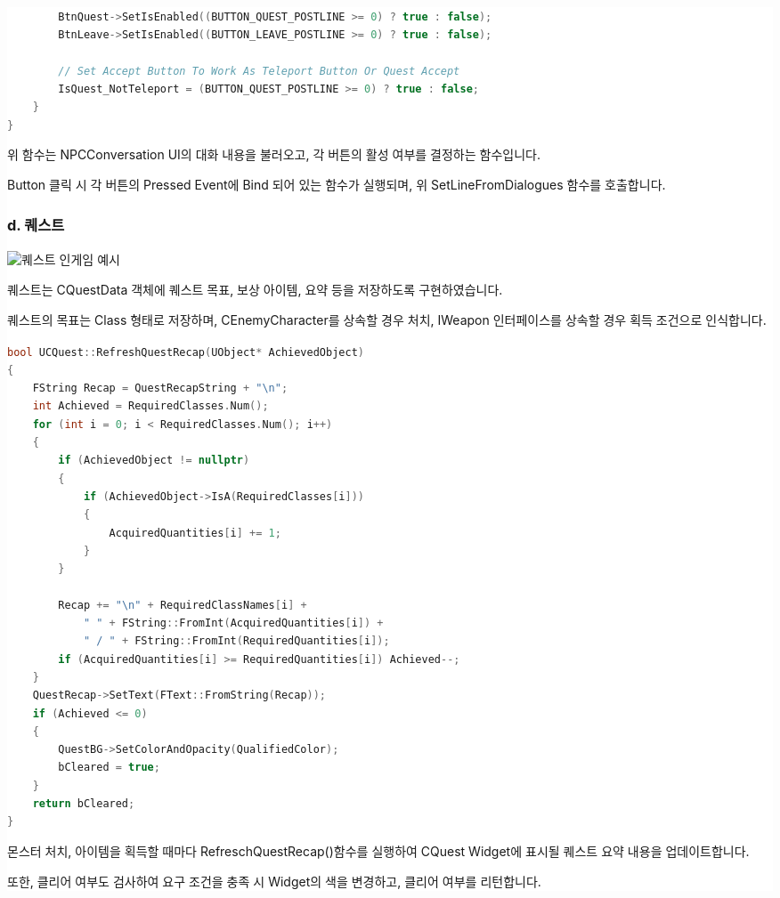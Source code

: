 ```C++
		BtnQuest->SetIsEnabled((BUTTON_QUEST_POSTLINE >= 0) ? true : false);
		BtnLeave->SetIsEnabled((BUTTON_LEAVE_POSTLINE >= 0) ? true : false);

		// Set Accept Button To Work As Teleport Button Or Quest Accept
		IsQuest_NotTeleport = (BUTTON_QUEST_POSTLINE >= 0) ? true : false;
	}
}
```

위 함수는 NPCConversation UI의 대화 내용을 불러오고, 각 버튼의 활성 여부를 결정하는 함수입니다.

Button 클릭 시 각 버튼의 Pressed Event에 Bind 되어 있는 함수가 실행되며, 위 SetLineFromDialogues 함수를 호출합니다.

### d. 퀘스트

![퀘스트 인게임 예시](https://github.com/queque5987/MMB/blob/master/quest.png?raw=true)

퀘스트는 CQuestData 객체에 퀘스트 목표, 보상 아이템, 요약 등을 저장하도록 구현하였습니다.

퀘스트의 목표는 Class 형태로 저장하며, CEnemyCharacter를 상속할 경우 처치, IWeapon 인터페이스를 상속할 경우 획득 조건으로 인식합니다.

```C++
bool UCQuest::RefreshQuestRecap(UObject* AchievedObject)
{
	FString Recap = QuestRecapString + "\n";
	int Achieved = RequiredClasses.Num();
	for (int i = 0; i < RequiredClasses.Num(); i++)
	{
		if (AchievedObject != nullptr)
		{
			if (AchievedObject->IsA(RequiredClasses[i]))
			{
				AcquiredQuantities[i] += 1;
			}
		}

		Recap += "\n" + RequiredClassNames[i] +
			" " + FString::FromInt(AcquiredQuantities[i]) +
			" / " + FString::FromInt(RequiredQuantities[i]);
		if (AcquiredQuantities[i] >= RequiredQuantities[i]) Achieved--;
	}
	QuestRecap->SetText(FText::FromString(Recap));
	if (Achieved <= 0)
	{
		QuestBG->SetColorAndOpacity(QualifiedColor);
		bCleared = true;
	}
	return bCleared;
}
```

몬스터 처치, 아이템을 획득할 때마다 RefreschQuestRecap()함수를 실행하여 CQuest Widget에 표시될 퀘스트 요약 내용을 업데이트합니다.

또한, 클리어 여부도 검사하여 요구 조건을 충족 시 Widget의 색을 변경하고, 클리어 여부를 리턴합니다. 
